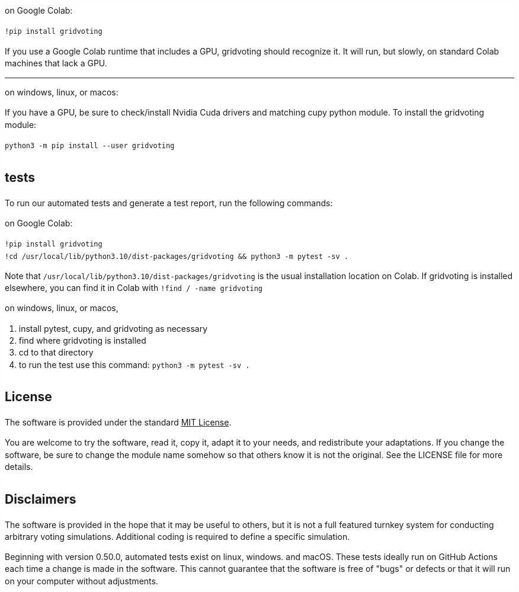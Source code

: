 on Google Colab:
```
!pip install gridvoting
```
If you use a Google Colab runtime that includes a GPU, gridvoting should recognize it.
It will run, but slowly, on standard Colab machines that lack a GPU.

----

on windows, linux, or macos:

If you have a GPU, be sure to check/install Nvidia Cuda drivers and matching cupy python module.
To install the gridvoting module:
```
python3 -m pip install --user gridvoting
```

## tests

To run our automated tests and generate a test report, run the following commands:

on Google Colab:
```
!pip install gridvoting
!cd /usr/local/lib/python3.10/dist-packages/gridvoting && python3 -m pytest -sv .
```
Note that `/usr/local/lib/python3.10/dist-packages/gridvoting` is the usual installation location on Colab.
If gridvoting is installed elsewhere, you can find it in Colab with `!find / -name gridvoting`

on windows, linux, or macos, 
1. install pytest, cupy, and gridvoting as necessary
2. find where gridvoting is installed
3. cd to that directory
4. to run the test use this command:  `python3 -m pytest -sv .`


## License

The software is provided under the standard [MIT License](./LICENSE.md). 

You are welcome to try the software, read it, copy it, adapt it to your
needs, and redistribute your adaptations. If you change the software, be sure to change the module name somehow so that
others know it is not the original.  See the LICENSE file for more details.  

## Disclaimers

The software is provided in the hope that it may be useful to others, but it is not a full featured turnkey
system for conducting arbitrary voting simulations. Additional coding is required to define a specific simulation.

Beginning with version 0.50.0, automated tests exist on linux, windows. and macOS.  These tests ideally run on GitHub Actions each time
a change is made in the software. This cannot guarantee that the software is free of "bugs" or defects or that it will run on your computer
without adjustments.  
